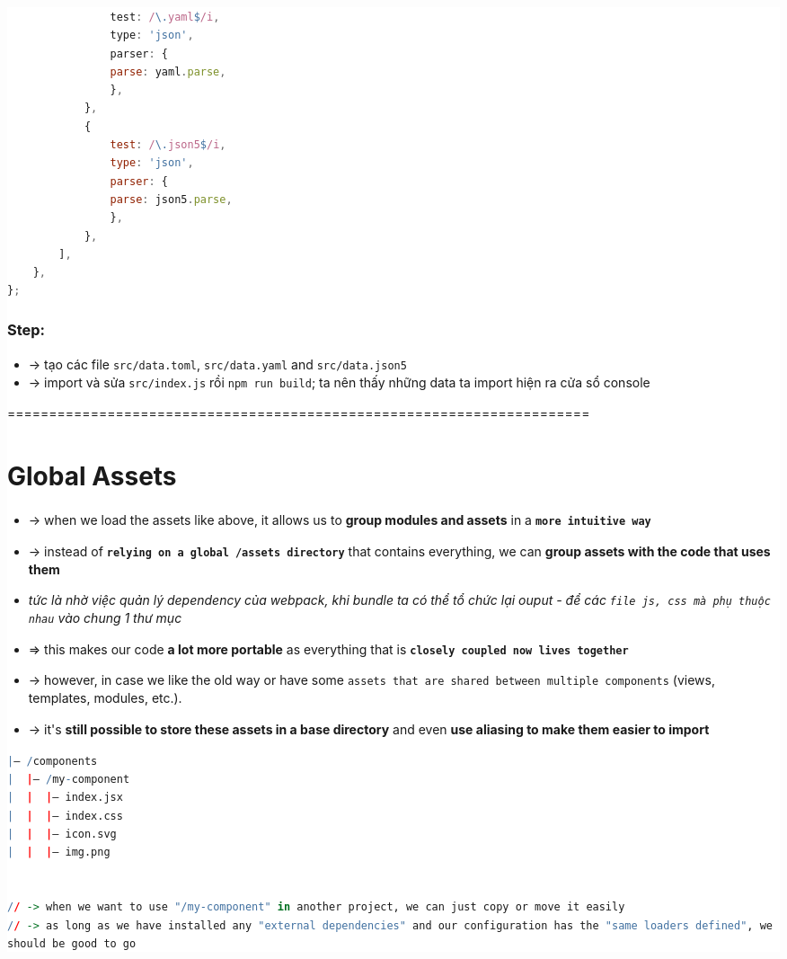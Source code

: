 ```js - webpack.config.js
                test: /\.yaml$/i,
                type: 'json',
                parser: {
                parse: yaml.parse,
                },
            },
            {
                test: /\.json5$/i,
                type: 'json',
                parser: {
                parse: json5.parse,
                },
            },
        ],
    },
};
```

### Step:
* -> tạo các file `src/data.toml`, `src/data.yaml` and `src/data.json5` 
* -> import và sửa `src/index.js` rồi `npm run build`; ta nên thấy những data ta import hiện ra cửa sổ console

======================================================================
# Global Assets
* -> when we load the assets like above, it allows us to **group modules and assets** in a **`more intuitive way`**
* ->  instead of **`relying on a global /assets directory`** that contains everything, we can **group assets with the code that uses them**

* _tức là nhờ việc quản lý dependency của webpack, khi bundle ta có thể tổ chức lại ouput - để các `file js, css mà phụ thuộc nhau` vào chung 1 thư mục_
* => this makes our code **a lot more portable** as everything that is **`closely coupled now lives together`**

* -> however, in case we like the old way or have some `assets that are shared between multiple components` (views, templates, modules, etc.). 
* -> it's **still possible to store these assets in a base directory** and even **use aliasing to make them easier to import**


```r
|– /components
|  |– /my-component
|  |  |– index.jsx
|  |  |– index.css
|  |  |– icon.svg
|  |  |– img.png


// -> when we want to use "/my-component" in another project, we can just copy or move it easily
// -> as long as we have installed any "external dependencies" and our configuration has the "same loaders defined", we should be good to go
```

